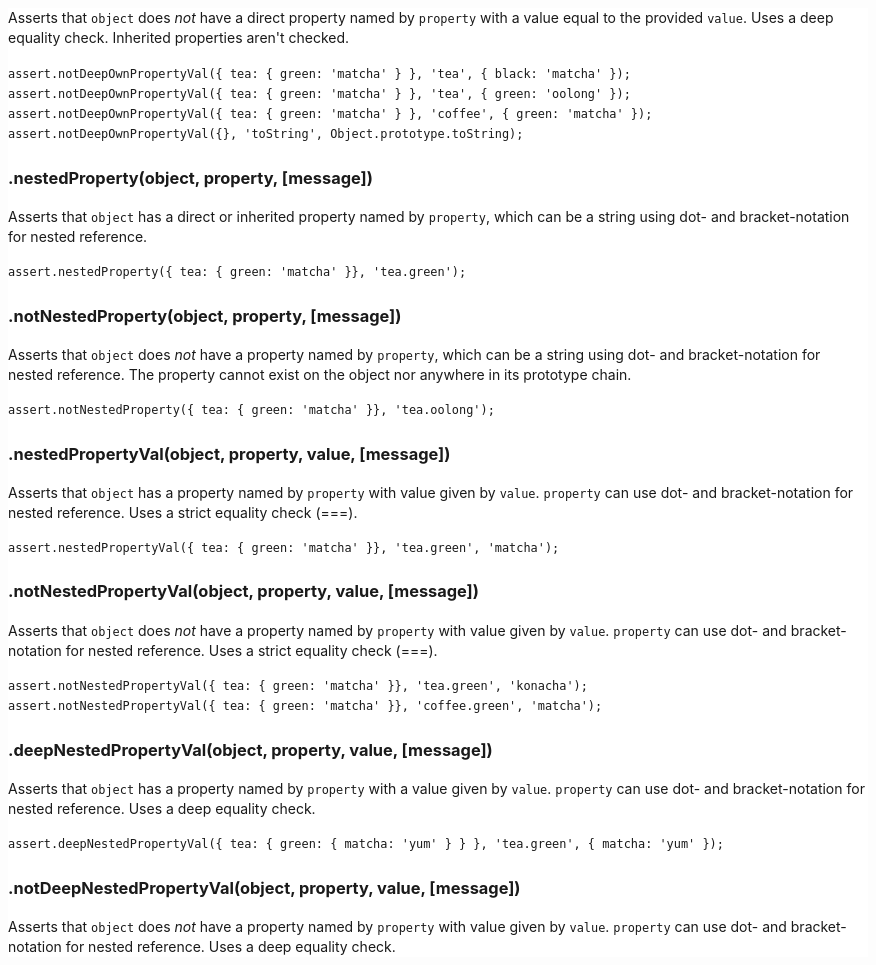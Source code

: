 Asserts that `object` does _not_ have a direct property named by `property`
with a value equal to the provided `value`. Uses a deep equality check.
Inherited properties aren't checked.

    assert.notDeepOwnPropertyVal({ tea: { green: 'matcha' } }, 'tea', { black: 'matcha' });
    assert.notDeepOwnPropertyVal({ tea: { green: 'matcha' } }, 'tea', { green: 'oolong' });
    assert.notDeepOwnPropertyVal({ tea: { green: 'matcha' } }, 'coffee', { green: 'matcha' });
    assert.notDeepOwnPropertyVal({}, 'toString', Object.prototype.toString);
### .nestedProperty(object, property, [message])

Asserts that `object` has a direct or inherited property named by
`property`, which can be a string using dot- and bracket-notation for
nested reference.

    assert.nestedProperty({ tea: { green: 'matcha' }}, 'tea.green');
### .notNestedProperty(object, property, [message])

Asserts that `object` does _not_ have a property named by `property`, which
can be a string using dot- and bracket-notation for nested reference. The
property cannot exist on the object nor anywhere in its prototype chain.

    assert.notNestedProperty({ tea: { green: 'matcha' }}, 'tea.oolong');
### .nestedPropertyVal(object, property, value, [message])

Asserts that `object` has a property named by `property` with value given
by `value`. `property` can use dot- and bracket-notation for nested
reference. Uses a strict equality check (===).

    assert.nestedPropertyVal({ tea: { green: 'matcha' }}, 'tea.green', 'matcha');
### .notNestedPropertyVal(object, property, value, [message])

Asserts that `object` does _not_ have a property named by `property` with
value given by `value`. `property` can use dot- and bracket-notation for
nested reference. Uses a strict equality check (===).

    assert.notNestedPropertyVal({ tea: { green: 'matcha' }}, 'tea.green', 'konacha');
    assert.notNestedPropertyVal({ tea: { green: 'matcha' }}, 'coffee.green', 'matcha');
### .deepNestedPropertyVal(object, property, value, [message])

Asserts that `object` has a property named by `property` with a value given
by `value`. `property` can use dot- and bracket-notation for nested
reference. Uses a deep equality check.

    assert.deepNestedPropertyVal({ tea: { green: { matcha: 'yum' } } }, 'tea.green', { matcha: 'yum' });
### .notDeepNestedPropertyVal(object, property, value, [message])

Asserts that `object` does _not_ have a property named by `property` with
value given by `value`. `property` can use dot- and bracket-notation for
nested reference. Uses a deep equality check.
